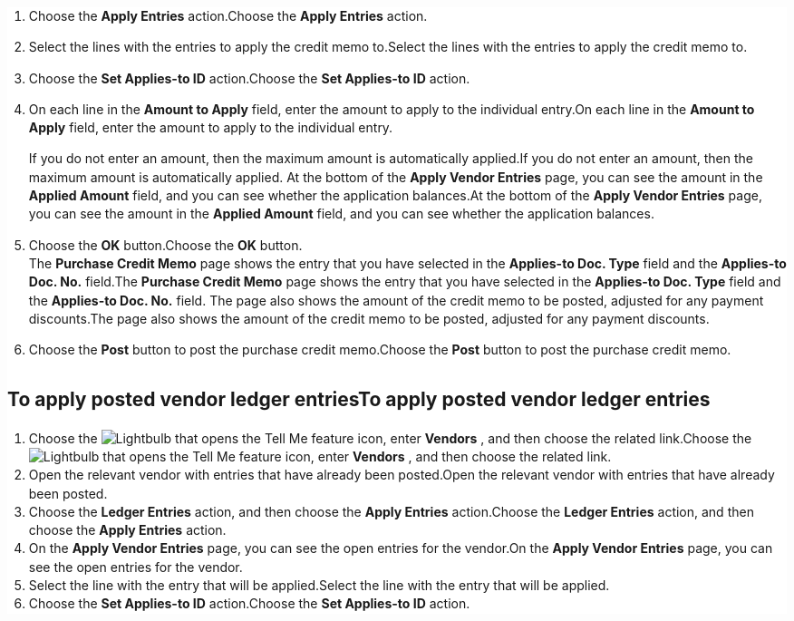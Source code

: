   1. <span data-ttu-id="1cd42-141">Choose the **Apply Entries** action.</span><span class="sxs-lookup"><span data-stu-id="1cd42-141">Choose the **Apply Entries** action.</span></span>
   2. <span data-ttu-id="1cd42-142">Select the lines with the entries to apply the credit memo to.</span><span class="sxs-lookup"><span data-stu-id="1cd42-142">Select the lines with the entries to apply the credit memo to.</span></span>
   3. <span data-ttu-id="1cd42-143">Choose the **Set Applies-to ID** action.</span><span class="sxs-lookup"><span data-stu-id="1cd42-143">Choose the **Set Applies-to ID** action.</span></span>  
   4. <span data-ttu-id="1cd42-144">On each line in the **Amount to Apply** field, enter the amount to apply to the individual entry.</span><span class="sxs-lookup"><span data-stu-id="1cd42-144">On each line in the **Amount to Apply** field, enter the amount to apply to the individual entry.</span></span>

       <span data-ttu-id="1cd42-145">If you do not enter an amount, then the maximum amount is automatically applied.</span><span class="sxs-lookup"><span data-stu-id="1cd42-145">If you do not enter an amount, then the maximum amount is automatically applied.</span></span> <span data-ttu-id="1cd42-146">At the bottom of the **Apply Vendor Entries** page, you can see the amount in the **Applied Amount** field, and you can see whether the application balances.</span><span class="sxs-lookup"><span data-stu-id="1cd42-146">At the bottom of the **Apply Vendor Entries** page, you can see the amount in the **Applied Amount** field, and you can see whether the application balances.</span></span>
6. <span data-ttu-id="1cd42-147">Choose the **OK** button.</span><span class="sxs-lookup"><span data-stu-id="1cd42-147">Choose the **OK** button.</span></span>  
   <span data-ttu-id="1cd42-148">The **Purchase Credit Memo** page shows the entry that you have selected in the **Applies-to Doc. Type** field and the **Applies-to Doc. No.** field.</span><span class="sxs-lookup"><span data-stu-id="1cd42-148">The **Purchase Credit Memo** page shows the entry that you have selected in the **Applies-to Doc. Type** field and the **Applies-to Doc. No.** field.</span></span> <span data-ttu-id="1cd42-149">The page also shows the amount of the credit memo to be posted, adjusted for any payment discounts.</span><span class="sxs-lookup"><span data-stu-id="1cd42-149">The page also shows the amount of the credit memo to be posted, adjusted for any payment discounts.</span></span>
7. <span data-ttu-id="1cd42-150">Choose the **Post** button to post the purchase credit memo.</span><span class="sxs-lookup"><span data-stu-id="1cd42-150">Choose the **Post** button to post the purchase credit memo.</span></span>

## <a name="to-apply-posted-vendor-ledger-entries"></a><span data-ttu-id="1cd42-151">To apply posted vendor ledger entries</span><span class="sxs-lookup"><span data-stu-id="1cd42-151">To apply posted vendor ledger entries</span></span>
1. <span data-ttu-id="1cd42-152">Choose the ![Lightbulb that opens the Tell Me feature](media/ui-search/search_small.png "Tell me what you want to do") icon, enter **Vendors** , and then choose the related link.</span><span class="sxs-lookup"><span data-stu-id="1cd42-152">Choose the ![Lightbulb that opens the Tell Me feature](media/ui-search/search_small.png "Tell me what you want to do") icon, enter **Vendors** , and then choose the related link.</span></span>
2. <span data-ttu-id="1cd42-153">Open the relevant vendor with entries that have already been posted.</span><span class="sxs-lookup"><span data-stu-id="1cd42-153">Open the relevant vendor with entries that have already been posted.</span></span>
3. <span data-ttu-id="1cd42-154">Choose the **Ledger Entries** action, and then choose the **Apply Entries** action.</span><span class="sxs-lookup"><span data-stu-id="1cd42-154">Choose the **Ledger Entries** action, and then choose the **Apply Entries** action.</span></span>
4. <span data-ttu-id="1cd42-155">On the **Apply Vendor Entries** page, you can see the open entries for the vendor.</span><span class="sxs-lookup"><span data-stu-id="1cd42-155">On the **Apply Vendor Entries** page, you can see the open entries for the vendor.</span></span>
5. <span data-ttu-id="1cd42-156">Select the line with the entry that will be applied.</span><span class="sxs-lookup"><span data-stu-id="1cd42-156">Select the line with the entry that will be applied.</span></span>
6. <span data-ttu-id="1cd42-157">Choose the **Set Applies-to ID** action.</span><span class="sxs-lookup"><span data-stu-id="1cd42-157">Choose the **Set Applies-to ID** action.</span></span>
